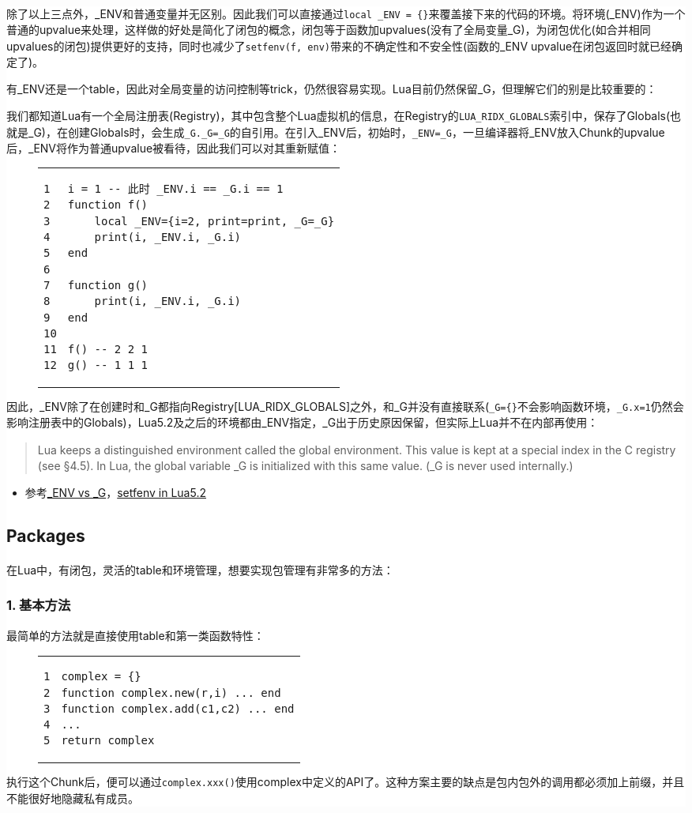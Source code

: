 </ol>
<p>除了以上三点外，_ENV和普通变量并无区别。因此我们可以直接通过<code>local _ENV = {}</code>来覆盖接下来的代码的环境。将环境(_ENV)作为一个普通的upvalue来处理，这样做的好处是简化了闭包的概念，闭包等于函数加upvalues(没有了全局变量_G)，为闭包优化(如合并相同upvalues的闭包)提供更好的支持，同时也减少了<code>setfenv(f, env)</code>带来的不确定性和不安全性(函数的_ENV upvalue在闭包返回时就已经确定了)。</p>
<p>有_ENV还是一个table，因此对全局变量的访问控制等trick，仍然很容易实现。Lua目前仍然保留_G，但理解它们的别是比较重要的：</p>
<p>我们都知道Lua有一个全局注册表(Registry)，其中包含整个Lua虚拟机的信息，在Registry的<code>LUA_RIDX_GLOBALS</code>索引中，保存了Globals(也就是_G)，在创建Globals时，会生成<code>_G._G=_G</code>的自引用。在引入_ENV后，初始时，<code>_ENV=_G</code>，一旦编译器将_ENV放入Chunk的upvalue后，_ENV将作为普通upvalue被看待，因此我们可以对其重新赋值：</p>
<figure class="highlight lua"><table><tbody><tr><td class="gutter"><pre><span class="line">1</span><br/><span class="line">2</span><br/><span class="line">3</span><br/><span class="line">4</span><br/><span class="line">5</span><br/><span class="line">6</span><br/><span class="line">7</span><br/><span class="line">8</span><br/><span class="line">9</span><br/><span class="line">10</span><br/><span class="line">11</span><br/><span class="line">12</span><br/></pre></td><td class="code"><pre><span class="line">i = <span class="number">1</span> <span class="comment">-- 此时 _ENV.i == _G.i == 1</span></span><br/><span class="line"><span class="function"><span class="keyword">function</span> <span class="title">f</span><span class="params">()</span></span></span><br/><span class="line">    <span class="keyword">local</span> <span class="built_in">_ENV</span>={i=<span class="number">2</span>, <span class="built_in">print</span>=<span class="built_in">print</span>, <span class="built_in">_G</span>=<span class="built_in">_G</span>}</span><br/><span class="line">    <span class="built_in">print</span>(i, <span class="built_in">_ENV</span>.i, <span class="built_in">_G</span>.i)</span><br/><span class="line"><span class="keyword">end</span></span><br/><span class="line"></span><br/><span class="line"><span class="function"><span class="keyword">function</span> <span class="title">g</span><span class="params">()</span></span></span><br/><span class="line">    <span class="built_in">print</span>(i, <span class="built_in">_ENV</span>.i, <span class="built_in">_G</span>.i)</span><br/><span class="line"><span class="keyword">end</span></span><br/><span class="line"></span><br/><span class="line">f() <span class="comment">-- 2 2 1</span></span><br/><span class="line">g() <span class="comment">-- 1 1 1</span></span><br/></pre></td></tr></tbody></table></figure>
<p>因此，_ENV除了在创建时和_G都指向Registry[LUA_RIDX_GLOBALS]之外，和_G并没有直接联系(<code>_G={}</code>不会影响函数环境，<code>_G.x=1</code>仍然会影响注册表中的Globals)，Lua5.2及之后的环境都由_ENV指定，_G出于历史原因保留，但实际上Lua并不在内部再使用：</p>
<blockquote>
<p>Lua keeps a distinguished environment called the global environment. This value is kept at a special index in the C registry (see §4.5). In Lua, the global variable _G is initialized with this same value. (_G is never used internally.)</p>
</blockquote>
<ul>
<li>参考<a href="http://lua-users.org/lists/lua-l/2014-08/msg00345.html" target="_blank" rel="noopener noreferrer">_ENV vs _G</a>，<a href="http://stackoverflow.com/questions/14290527/recreating-setfenv-in-lua-5-2" target="_blank" rel="noopener noreferrer">setfenv in Lua5.2</a></li>
</ul>
<h2 id="Packages"><a href="#Packages" class="headerlink" title="Packages"></a>Packages</h2><p>在Lua中，有闭包，灵活的table和环境管理，想要实现包管理有非常多的方法：</p>
<h3 id="1-基本方法"><a href="#1-基本方法" class="headerlink" title="1. 基本方法"></a>1. 基本方法</h3><p>最简单的方法就是直接使用table和第一类函数特性：</p>
<figure class="highlight lua"><table><tbody><tr><td class="gutter"><pre><span class="line">1</span><br/><span class="line">2</span><br/><span class="line">3</span><br/><span class="line">4</span><br/><span class="line">5</span><br/></pre></td><td class="code"><pre><span class="line">complex = {}</span><br/><span class="line"><span class="function"><span class="keyword">function</span> <span class="title">complex.new</span><span class="params">(r,i)</span></span> ... <span class="keyword">end</span></span><br/><span class="line"><span class="function"><span class="keyword">function</span> <span class="title">complex.add</span><span class="params">(c1,c2)</span></span> ... <span class="keyword">end</span></span><br/><span class="line">...</span><br/><span class="line"><span class="keyword">return</span> complex</span><br/></pre></td></tr></tbody></table></figure>
<p>执行这个Chunk后，便可以通过<code>complex.xxx()</code>使用complex中定义的API了。这种方案主要的缺点是包内包外的调用都必须加上前缀，并且不能很好地隐藏私有成员。</p>